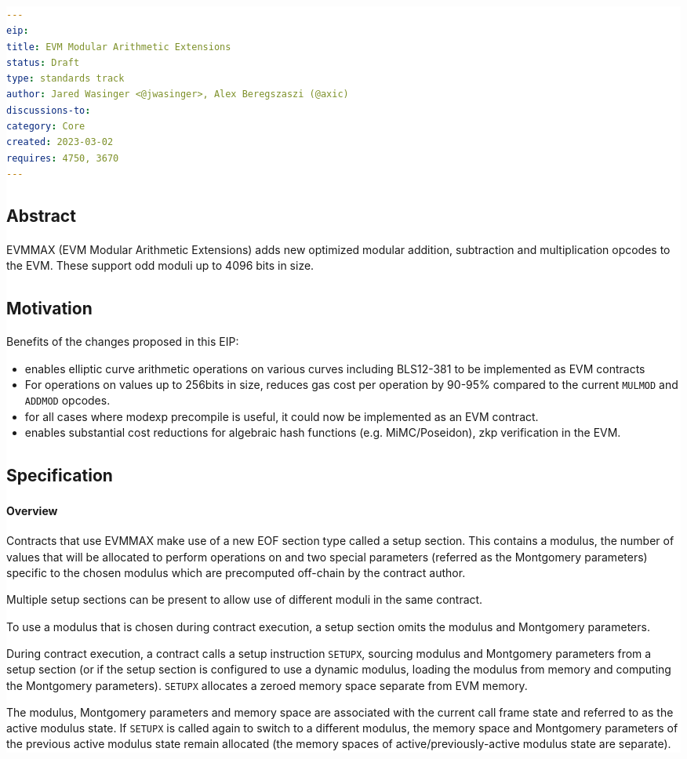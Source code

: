 ```yaml
---
eip: 
title: EVM Modular Arithmetic Extensions
status: Draft
type: standards track
author: Jared Wasinger <@jwasinger>, Alex Beregszaszi (@axic)
discussions-to: 
category: Core
created: 2023-03-02
requires: 4750, 3670
---
```


## Abstract

EVMMAX (EVM Modular Arithmetic Extensions) adds new optimized modular addition, subtraction and multiplication opcodes to the EVM.  These support odd moduli up to 4096 bits in size.

## Motivation

Benefits of the changes proposed in this EIP:
* enables elliptic curve arithmetic operations on various curves including BLS12-381 to be implemented as EVM contracts
* For operations on values up to 256bits in size, reduces gas cost per operation by 90-95% compared to the current `MULMOD` and `ADDMOD` opcodes.
* for all cases where modexp precompile is useful, it could now be implemented as an EVM contract.
* enables substantial cost reductions for algebraic hash functions (e.g. MiMC/Poseidon), zkp verification in the EVM.

## Specification

#### Overview

Contracts that use EVMMAX make use of a new EOF section type called a setup section.  This contains a modulus, the number of values that will be allocated to perform operations on and two special parameters (referred as the Montgomery parameters) specific to the chosen modulus which are precomputed off-chain by the contract author.

Multiple setup sections can be present to allow use of different moduli in the same contract.

To use a modulus that is chosen during contract execution, a setup section omits the modulus and Montgomery parameters.

During contract execution, a contract calls a setup instruction `SETUPX`, sourcing modulus and Montgomery parameters from a setup section (or if the setup section is configured to use a dynamic modulus, loading the modulus from memory and computing the Montgomery parameters). `SETUPX` allocates a zeroed memory space separate from EVM memory.

The modulus, Montgomery parameters and memory space are associated with the current call frame state and referred to as the active modulus state.  If `SETUPX` is called again to switch to a different modulus, the memory space and Montgomery parameters of the previous active modulus state remain allocated (the memory spaces of active/previously-active modulus state are separate).
